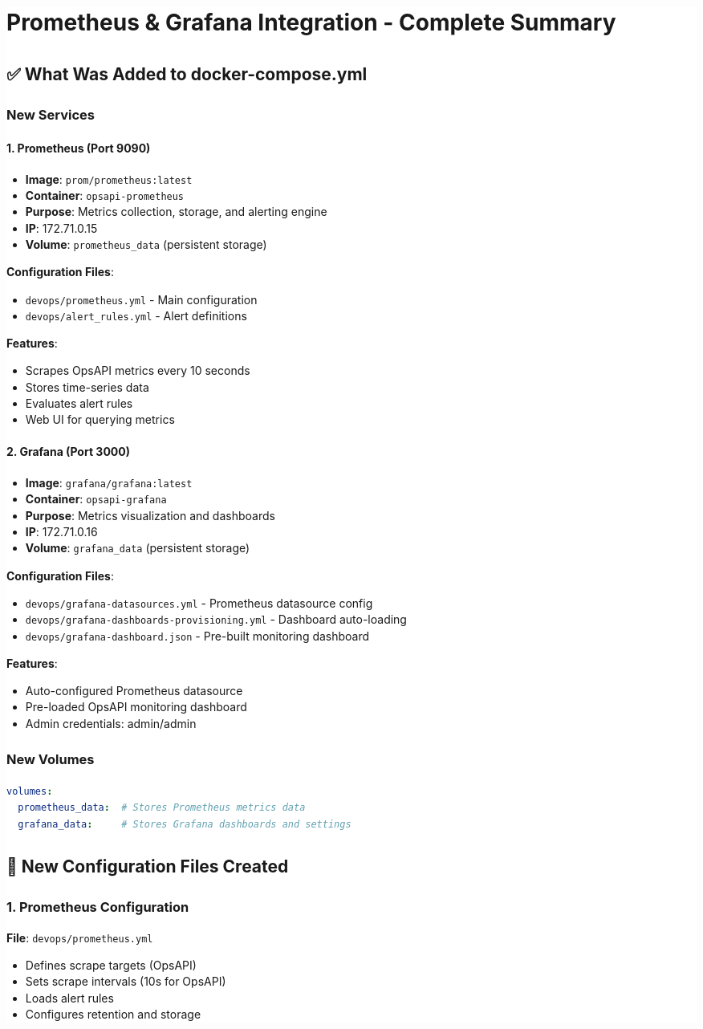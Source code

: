 # Prometheus & Grafana Integration - Complete Summary

## ✅ What Was Added to docker-compose.yml

### New Services

#### 1. Prometheus (Port 9090)
- **Image**: `prom/prometheus:latest`
- **Container**: `opsapi-prometheus`
- **Purpose**: Metrics collection, storage, and alerting engine
- **IP**: 172.71.0.15
- **Volume**: `prometheus_data` (persistent storage)

**Configuration Files**:
- `devops/prometheus.yml` - Main configuration
- `devops/alert_rules.yml` - Alert definitions

**Features**:
- Scrapes OpsAPI metrics every 10 seconds
- Stores time-series data
- Evaluates alert rules
- Web UI for querying metrics

#### 2. Grafana (Port 3000)
- **Image**: `grafana/grafana:latest`
- **Container**: `opsapi-grafana`
- **Purpose**: Metrics visualization and dashboards
- **IP**: 172.71.0.16
- **Volume**: `grafana_data` (persistent storage)

**Configuration Files**:
- `devops/grafana-datasources.yml` - Prometheus datasource config
- `devops/grafana-dashboards-provisioning.yml` - Dashboard auto-loading
- `devops/grafana-dashboard.json` - Pre-built monitoring dashboard

**Features**:
- Auto-configured Prometheus datasource
- Pre-loaded OpsAPI monitoring dashboard
- Admin credentials: admin/admin

### New Volumes
```yaml
volumes:
  prometheus_data:  # Stores Prometheus metrics data
  grafana_data:     # Stores Grafana dashboards and settings
```

## 📁 New Configuration Files Created

### 1. Prometheus Configuration
**File**: `devops/prometheus.yml`
- Defines scrape targets (OpsAPI)
- Sets scrape intervals (10s for OpsAPI)
- Loads alert rules
- Configures retention and storage
